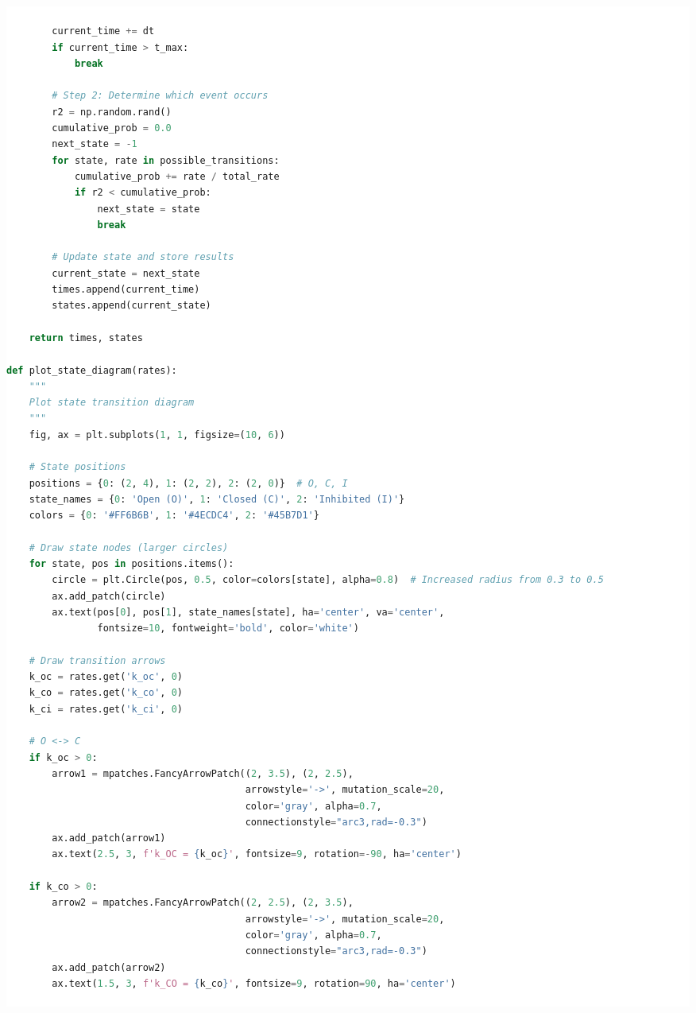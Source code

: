 ```python
        
        current_time += dt
        if current_time > t_max:
            break

        # Step 2: Determine which event occurs
        r2 = np.random.rand()
        cumulative_prob = 0.0
        next_state = -1
        for state, rate in possible_transitions:
            cumulative_prob += rate / total_rate
            if r2 < cumulative_prob:
                next_state = state
                break

        # Update state and store results
        current_state = next_state
        times.append(current_time)
        states.append(current_state)

    return times, states

def plot_state_diagram(rates):
    """
    Plot state transition diagram
    """
    fig, ax = plt.subplots(1, 1, figsize=(10, 6))
    
    # State positions
    positions = {0: (2, 4), 1: (2, 2), 2: (2, 0)}  # O, C, I
    state_names = {0: 'Open (O)', 1: 'Closed (C)', 2: 'Inhibited (I)'}
    colors = {0: '#FF6B6B', 1: '#4ECDC4', 2: '#45B7D1'}
    
    # Draw state nodes (larger circles)
    for state, pos in positions.items():
        circle = plt.Circle(pos, 0.5, color=colors[state], alpha=0.8)  # Increased radius from 0.3 to 0.5
        ax.add_patch(circle)
        ax.text(pos[0], pos[1], state_names[state], ha='center', va='center', 
                fontsize=10, fontweight='bold', color='white')
    
    # Draw transition arrows
    k_oc = rates.get('k_oc', 0)
    k_co = rates.get('k_co', 0)
    k_ci = rates.get('k_ci', 0)
    
    # O <-> C
    if k_oc > 0:
        arrow1 = mpatches.FancyArrowPatch((2, 3.5), (2, 2.5), 
                                          arrowstyle='->', mutation_scale=20, 
                                          color='gray', alpha=0.7, 
                                          connectionstyle="arc3,rad=-0.3")
        ax.add_patch(arrow1)
        ax.text(2.5, 3, f'k_OC = {k_oc}', fontsize=9, rotation=-90, ha='center')
    
    if k_co > 0:
        arrow2 = mpatches.FancyArrowPatch((2, 2.5), (2, 3.5), 
                                          arrowstyle='->', mutation_scale=20, 
                                          color='gray', alpha=0.7,
                                          connectionstyle="arc3,rad=-0.3")
        ax.add_patch(arrow2)
        ax.text(1.5, 3, f'k_CO = {k_co}', fontsize=9, rotation=90, ha='center')
    
```